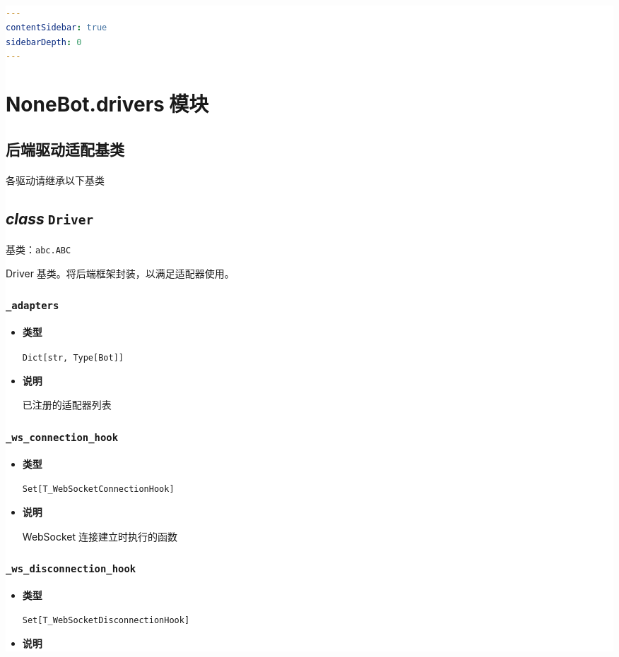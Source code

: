 ```yaml
---
contentSidebar: true
sidebarDepth: 0
---
```


# NoneBot.drivers 模块

## 后端驱动适配基类

各驱动请继承以下基类


## _class_ `Driver`

基类：`abc.ABC`

Driver 基类。将后端框架封装，以满足适配器使用。


### `_adapters`


* **类型**

    `Dict[str, Type[Bot]]`



* **说明**

    已注册的适配器列表



### `_ws_connection_hook`


* **类型**

    `Set[T_WebSocketConnectionHook]`



* **说明**

    WebSocket 连接建立时执行的函数



### `_ws_disconnection_hook`


* **类型**

    `Set[T_WebSocketDisconnectionHook]`



* **说明**
